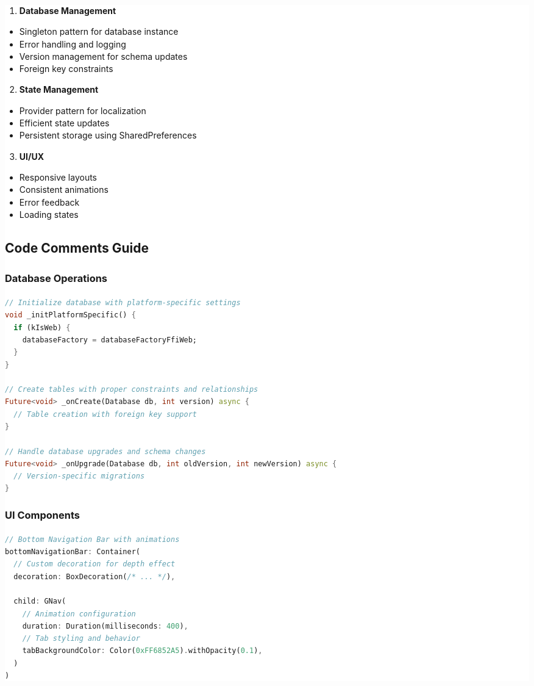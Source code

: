 1. **Database Management**
- Singleton pattern for database instance
- Error handling and logging
- Version management for schema updates
- Foreign key constraints

2. **State Management**
- Provider pattern for localization
- Efficient state updates
- Persistent storage using SharedPreferences

3. **UI/UX**
- Responsive layouts
- Consistent animations
- Error feedback
- Loading states

## Code Comments Guide

### Database Operations
```dart
// Initialize database with platform-specific settings
void _initPlatformSpecific() {
  if (kIsWeb) {
    databaseFactory = databaseFactoryFfiWeb;
  }
}

// Create tables with proper constraints and relationships
Future<void> _onCreate(Database db, int version) async {
  // Table creation with foreign key support
}

// Handle database upgrades and schema changes
Future<void> _onUpgrade(Database db, int oldVersion, int newVersion) async {
  // Version-specific migrations
}
```

### UI Components
```dart
// Bottom Navigation Bar with animations
bottomNavigationBar: Container(
  // Custom decoration for depth effect
  decoration: BoxDecoration(/* ... */),
  
  child: GNav(
    // Animation configuration
    duration: Duration(milliseconds: 400),
    // Tab styling and behavior
    tabBackgroundColor: Color(0xFF6852A5).withOpacity(0.1),
  )
)
```
